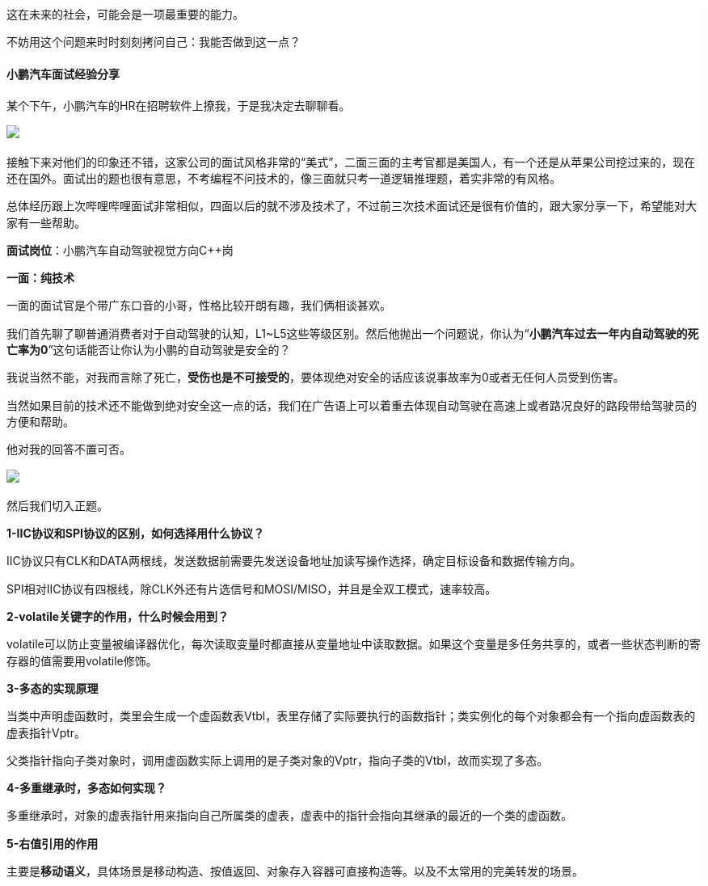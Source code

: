 这在未来的社会，可能会是一项最重要的能力。

不妨用这个问题来时时刻刻拷问自己：我能否做到这一点？

#### 小鹏汽车面试经验分享

某个下午，小鹏汽车的HR在招聘软件上撩我，于是我决定去聊聊看。

[![](https://mmbiz.qpic.cn/mmbiz_jpg/qSyCfoicoD5x1RzLmgmQwBMoibQaYsy4gDW5epqibQibUK72FW3kEJYQThcYyoibqByH0eef7ppLQe6WAWT7DJyicEVA/640?wx_fmt=jpeg&wxfrom=5&wx_lazy=1&wx_co=1)](https://mmbiz.qpic.cn/mmbiz_jpg/qSyCfoicoD5x1RzLmgmQwBMoibQaYsy4gDW5epqibQibUK72FW3kEJYQThcYyoibqByH0eef7ppLQe6WAWT7DJyicEVA/640?wx_fmt=jpeg&wxfrom=5&wx_lazy=1&wx_co=1)

接触下来对他们的印象还不错，这家公司的面试风格非常的“美式”，二面三面的主考官都是美国人，有一个还是从苹果公司挖过来的，现在还在国外。面试出的题也很有意思，不考编程不问技术的，像三面就只考一道逻辑推理题，着实非常的有风格。

总体经历跟上次哔哩哔哩面试非常相似，四面以后的就不涉及技术了，不过前三次技术面试还是很有价值的，跟大家分享一下，希望能对大家有一些帮助。

**面试岗位**：小鹏汽车自动驾驶视觉方向C++岗

**一面：纯技术**

一面的面试官是个带广东口音的小哥，性格比较开朗有趣，我们俩相谈甚欢。

我们首先聊了聊普通消费者对于自动驾驶的认知，L1~L5这些等级区别。然后他抛出一个问题说，你认为“**小鹏汽车过去一年内自动驾驶的死亡率为0**”这句话能否让你认为小鹏的自动驾驶是安全的？

我说当然不能，对我而言除了死亡，**受伤也是不可接受的**，要体现绝对安全的话应该说事故率为0或者无任何人员受到伤害。

当然如果目前的技术还不能做到绝对安全这一点的话，我们在广告语上可以着重去体现自动驾驶在高速上或者路况良好的路段带给驾驶员的方便和帮助。

他对我的回答不置可否。

[![](https://mmbiz.qpic.cn/mmbiz_jpg/qSyCfoicoD5x1RzLmgmQwBMoibQaYsy4gDGSMYtun1s2RTiaMCpHZyiayIHZ0icFxeU2lwvL3IrNiaeibs173HduHctkQ/640?wx_fmt=jpeg&wxfrom=5&wx_lazy=1&wx_co=1)](https://mmbiz.qpic.cn/mmbiz_jpg/qSyCfoicoD5x1RzLmgmQwBMoibQaYsy4gDGSMYtun1s2RTiaMCpHZyiayIHZ0icFxeU2lwvL3IrNiaeibs173HduHctkQ/640?wx_fmt=jpeg&wxfrom=5&wx_lazy=1&wx_co=1)

然后我们切入正题。

**1-IIC协议和SPI协议的区别，如何选择用什么协议？**

IIC协议只有CLK和DATA两根线，发送数据前需要先发送设备地址加读写操作选择，确定目标设备和数据传输方向。

SPI相对IIC协议有四根线，除CLK外还有片选信号和MOSI/MISO，并且是全双工模式，速率较高。

**2-volatile关键字的作用，什么时候会用到？**

volatile可以防止变量被编译器优化，每次读取变量时都直接从变量地址中读取数据。如果这个变量是多任务共享的，或者一些状态判断的寄存器的值需要用volatile修饰。

**3-多态的实现原理**

当类中声明虚函数时，类里会生成一个虚函数表Vtbl，表里存储了实际要执行的函数指针；类实例化的每个对象都会有一个指向虚函数表的虚表指针Vptr。

父类指针指向子类对象时，调用虚函数实际上调用的是子类对象的Vptr，指向子类的Vtbl，故而实现了多态。

**4-多重继承时，多态如何实现？**

多重继承时，对象的虚表指针用来指向自己所属类的虚表，虚表中的指针会指向其继承的最近的一个类的虚函数。

**5-右值引用的作用**

主要是**移动语义**，具体场景是移动构造、按值返回、对象存入容器可直接构造等。以及不太常用的完美转发的场景。
